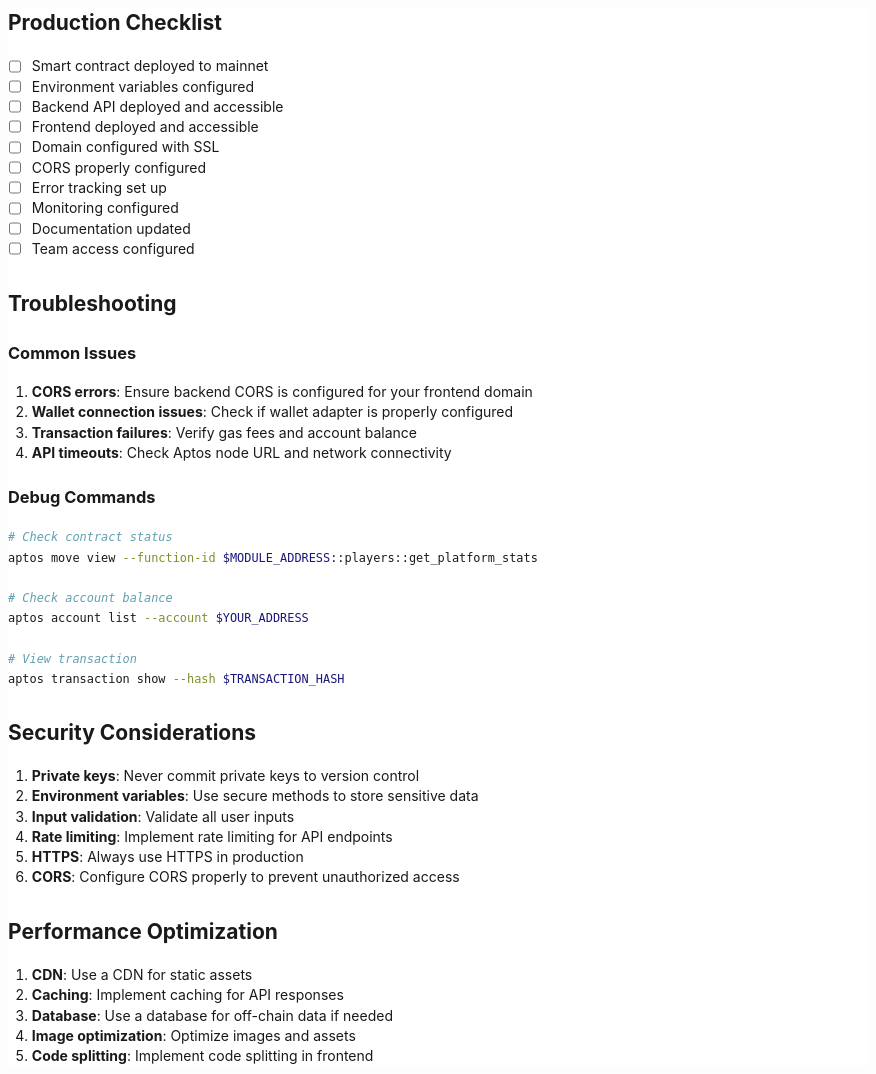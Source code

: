 ## Production Checklist

- [ ] Smart contract deployed to mainnet
- [ ] Environment variables configured
- [ ] Backend API deployed and accessible
- [ ] Frontend deployed and accessible
- [ ] Domain configured with SSL
- [ ] CORS properly configured
- [ ] Error tracking set up
- [ ] Monitoring configured
- [ ] Documentation updated
- [ ] Team access configured

## Troubleshooting

### Common Issues

1. **CORS errors**: Ensure backend CORS is configured for your frontend domain
2. **Wallet connection issues**: Check if wallet adapter is properly configured
3. **Transaction failures**: Verify gas fees and account balance
4. **API timeouts**: Check Aptos node URL and network connectivity

### Debug Commands

```bash
# Check contract status
aptos move view --function-id $MODULE_ADDRESS::players::get_platform_stats

# Check account balance
aptos account list --account $YOUR_ADDRESS

# View transaction
aptos transaction show --hash $TRANSACTION_HASH
```

## Security Considerations

1. **Private keys**: Never commit private keys to version control
2. **Environment variables**: Use secure methods to store sensitive data
3. **Input validation**: Validate all user inputs
4. **Rate limiting**: Implement rate limiting for API endpoints
5. **HTTPS**: Always use HTTPS in production
6. **CORS**: Configure CORS properly to prevent unauthorized access

## Performance Optimization

1. **CDN**: Use a CDN for static assets
2. **Caching**: Implement caching for API responses
3. **Database**: Use a database for off-chain data if needed
4. **Image optimization**: Optimize images and assets
5. **Code splitting**: Implement code splitting in frontend

